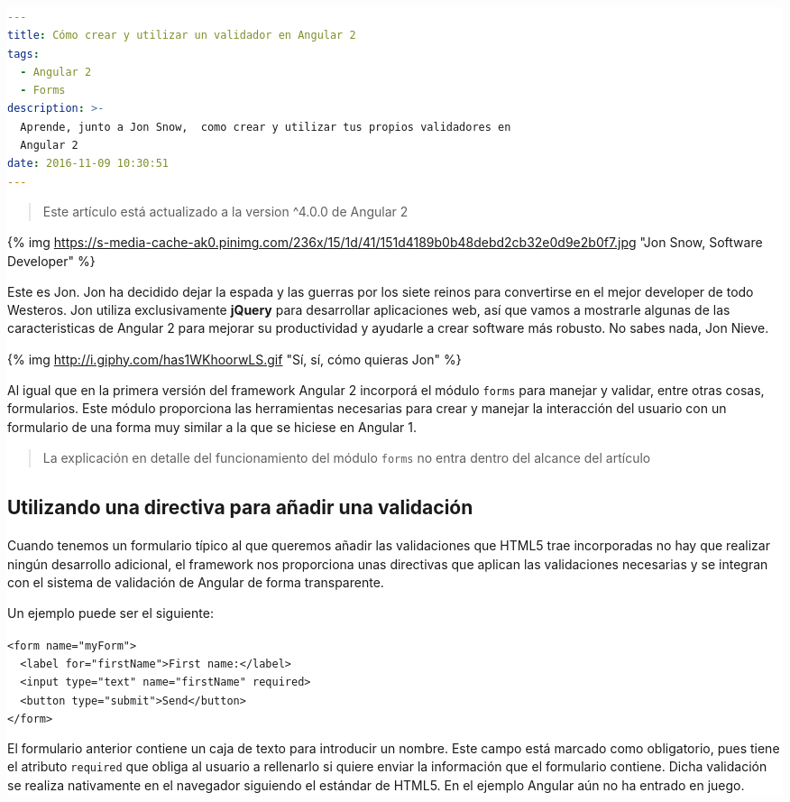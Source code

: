```yaml
---
title: Cómo crear y utilizar un validador en Angular 2
tags:
  - Angular 2
  - Forms
description: >-
  Aprende, junto a Jon Snow,  como crear y utilizar tus propios validadores en
  Angular 2
date: 2016-11-09 10:30:51
---
```



> Este artículo está actualizado a la version ^4.0.0 de Angular 2

{% img https://s-media-cache-ak0.pinimg.com/236x/15/1d/41/151d4189b0b48debd2cb32e0d9e2b0f7.jpg "Jon Snow, Software Developer" %}

Este es Jon. Jon ha decidido dejar la espada y las guerras por los siete reinos
para convertirse en el mejor developer de todo Westeros. Jon utiliza exclusivamente **jQuery**
para desarrollar aplicaciones web, así que vamos a mostrarle algunas de las caracteristicas
de Angular 2 para mejorar su productividad y ayudarle a crear software más robusto. No sabes nada, Jon Nieve.

{% img http://i.giphy.com/has1WKhoorwLS.gif "Sí, sí, cómo quieras Jon" %}

Al igual que en la primera versión del framework Angular 2 incorporá el módulo `forms`
para manejar y validar, entre otras cosas, formularios. Este módulo proporciona las herramientas necesarias
para crear y manejar la interacción del usuario con un formulario de una forma muy similar
a la que se hiciese en Angular 1.

> La explicación en detalle del funcionamiento del módulo `forms` no entra dentro del alcance del artículo

## Utilizando una directiva para añadir una validación

Cuando tenemos un formulario típico al que queremos añadir las validaciones que HTML5 trae incorporadas
no hay que realizar ningún desarrollo adicional, el framework nos proporciona unas directivas que aplican
las validaciones necesarias y se integran con el sistema de validación de Angular de forma transparente.

Un ejemplo puede ser el siguiente:

```
<form name="myForm">
  <label for="firstName">First name:</label>
  <input type="text" name="firstName" required>
  <button type="submit">Send</button>
</form>
```

El formulario anterior contiene un caja de texto para introducir un nombre. Este campo está marcado como obligatorio,
pues tiene el atributo `required` que obliga al usuario a rellenarlo si quiere enviar la información que el formulario contiene.
Dicha validación se realiza nativamente en el navegador siguiendo el estándar de HTML5. En el ejemplo Angular aún no ha entrado en juego.
